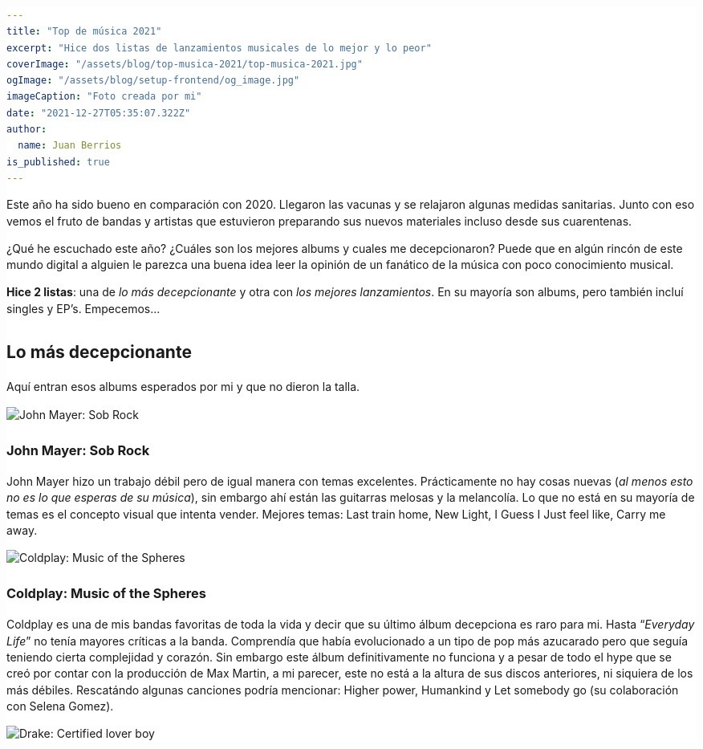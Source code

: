 ```yaml
---
title: "Top de música 2021"
excerpt: "Hice dos listas de lanzamientos musicales de lo mejor y lo peor"
coverImage: "/assets/blog/top-musica-2021/top-musica-2021.jpg"
ogImage: "/assets/blog/setup-frontend/og_image.jpg"
imageCaption: "Foto creada por mi"
date: "2021-12-27T05:35:07.322Z"
author:
  name: Juan Berrios
is_published: true
---
```


Este año ha sido bueno en comparación con 2020. Llegaron las vacunas y se relajaron algunas medidas sanitarias. Junto con eso vemos el fruto de bandas y artistas que estuvieron preparando sus nuevos materiales incluso desde sus cuarentenas.

¿Qué he escuchado este año? ¿Cuáles son los mejores albums y cuales me decepcionaron? Puede que en algún rincón de este mundo digital a alguien le parezca una buena idea leer la opinión de un fanático de la música con poco conocimiento musical.

**Hice 2 listas**: una de _lo más decepcionante_ y otra con _los mejores lanzamientos_. En su mayoría son albums, pero también incluí singles y EP’s. Empecemos...

## **Lo más decepcionante**

Aquí entran esos albums esperados por mi y que no dieron la talla.

![John Mayer: Sob Rock](https://retrovinilosymas.com/wp-content/uploads/2021/08/71ABWirWeGS._SL1417_.jpg#cover)

### **John Mayer: Sob Rock**

John Mayer hizo un trabajo débil pero de igual manera con temas excelentes. Prácticamente no hay cosas nuevas (_al menos esto no es lo que esperas de su música_), sin embargo ahí están las guitarras melosas y la melancolía. Lo que no está en su mayoría de temas es el concepto visual que intenta vender. Mejores temas: Last train home, New Light, I Guess I Just feel like, Carry me away.

![Coldplay: Music of the Spheres](https://www.criticaspolares.com/wp-content/uploads/2021/10/critica-music-of-the-spheres-coldplay-2021.fin_.jpg#cover)

### **Coldplay: Music of the Spheres**

Coldplay es una de mis bandas favoritas de toda la vida y decir que su último álbum decepciona es raro para mi. Hasta “_Everyday Life_” no tenía mayores críticas a la banda. Comprendía que había evolucionado a un tipo de pop más azucarado pero que seguía teniendo cierta complejidad y corazón. Sin embargo este álbum definitivamente no funciona y a pesar de todo el hype que se creó por contar con la producción de Max Martin, a mi parecer, este no está a la altura de sus discos anteriores, ni siquiera de los más débiles. Rescatándo algunas canciones podría mencionar: Higher power, Humankind y Let somebody go (su colaboración con Selena Gomez).

![Drake: Certified lover boy](https://static.stereogum.com/uploads/2021/08/Drake-Certified-Lover-Boy-1630334465.jpeg#cover)
